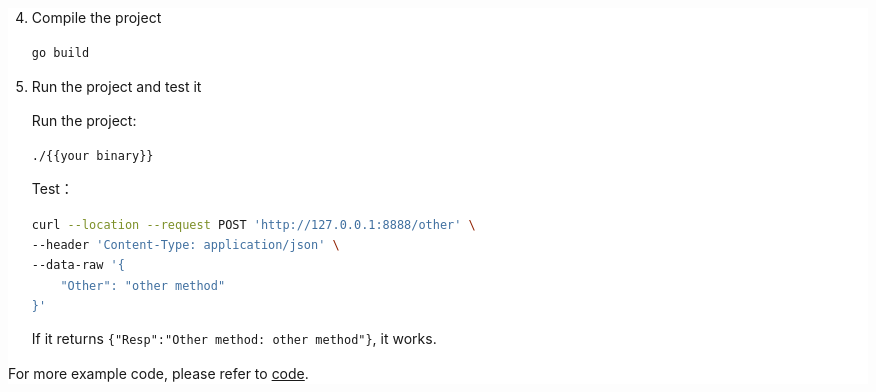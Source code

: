 4. Compile the project

   ```bash
   go build
   ```

5. Run the project and test it

   Run the project:

   ```bash
   ./{{your binary}}
   ```

   Test：

   ```bash
   curl --location --request POST 'http://127.0.0.1:8888/other' \
   --header 'Content-Type: application/json' \
   --data-raw '{
       "Other": "other method"
   }'
   ```

   If it returns `{"Resp":"Other method: other method"}`, it works.

For more example code, please refer to [code](https://github.com/cloudwego/hertz-examples/tree/main/hz/protobuf).
